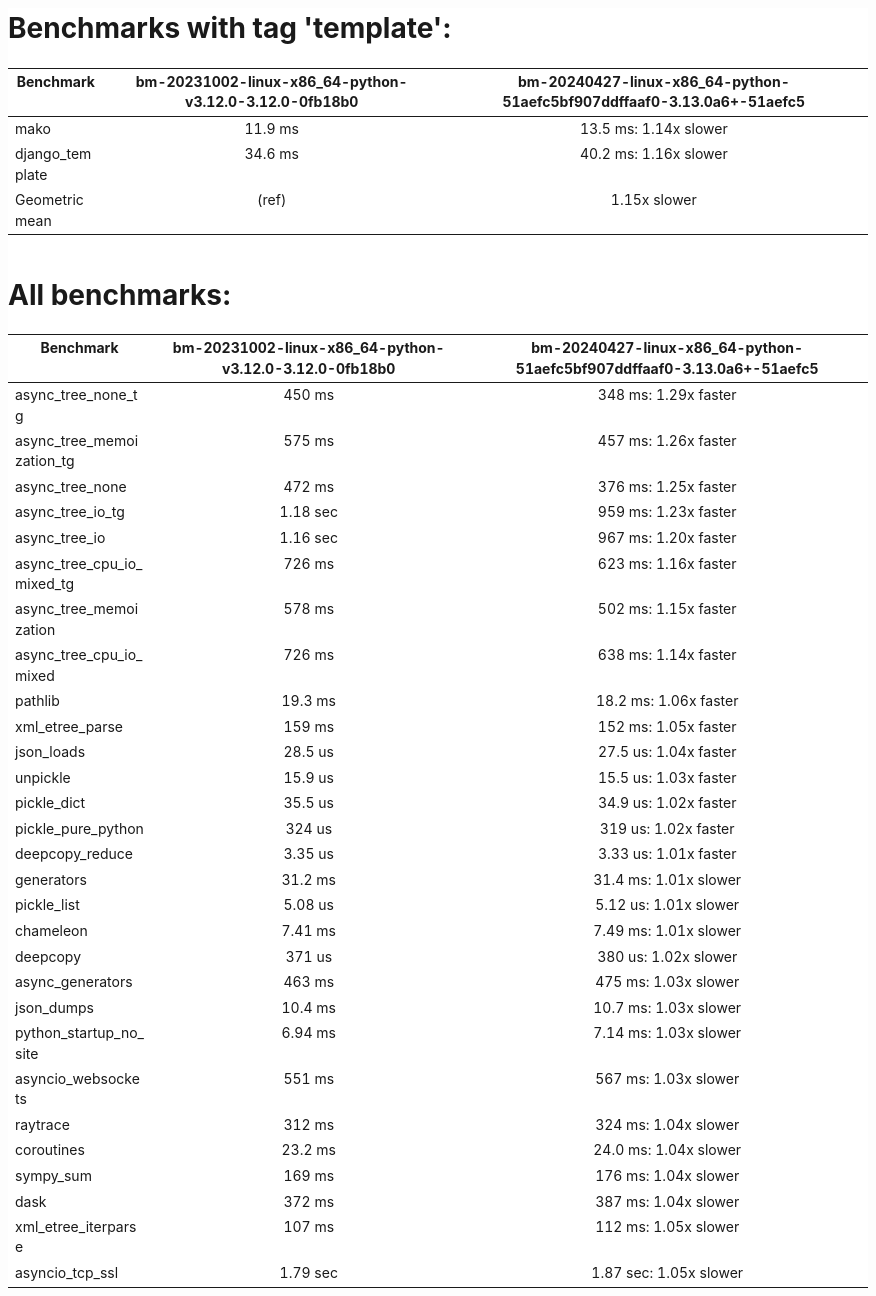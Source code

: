 Benchmarks with tag 'template':
===============================

| Benchmark       | bm-20231002-linux-x86_64-python-v3.12.0-3.12.0-0fb18b0 | bm-20240427-linux-x86_64-python-51aefc5bf907ddffaaf0-3.13.0a6+-51aefc5 |
|-----------------|:------------------------------------------------------:|:----------------------------------------------------------------------:|
| mako            | 11.9 ms                                                | 13.5 ms: 1.14x slower                                                  |
| django_template | 34.6 ms                                                | 40.2 ms: 1.16x slower                                                  |
| Geometric mean  | (ref)                                                  | 1.15x slower                                                           |

All benchmarks:
===============

| Benchmark                  | bm-20231002-linux-x86_64-python-v3.12.0-3.12.0-0fb18b0 | bm-20240427-linux-x86_64-python-51aefc5bf907ddffaaf0-3.13.0a6+-51aefc5 |
|----------------------------|:------------------------------------------------------:|:----------------------------------------------------------------------:|
| async_tree_none_tg         | 450 ms                                                 | 348 ms: 1.29x faster                                                   |
| async_tree_memoization_tg  | 575 ms                                                 | 457 ms: 1.26x faster                                                   |
| async_tree_none            | 472 ms                                                 | 376 ms: 1.25x faster                                                   |
| async_tree_io_tg           | 1.18 sec                                               | 959 ms: 1.23x faster                                                   |
| async_tree_io              | 1.16 sec                                               | 967 ms: 1.20x faster                                                   |
| async_tree_cpu_io_mixed_tg | 726 ms                                                 | 623 ms: 1.16x faster                                                   |
| async_tree_memoization     | 578 ms                                                 | 502 ms: 1.15x faster                                                   |
| async_tree_cpu_io_mixed    | 726 ms                                                 | 638 ms: 1.14x faster                                                   |
| pathlib                    | 19.3 ms                                                | 18.2 ms: 1.06x faster                                                  |
| xml_etree_parse            | 159 ms                                                 | 152 ms: 1.05x faster                                                   |
| json_loads                 | 28.5 us                                                | 27.5 us: 1.04x faster                                                  |
| unpickle                   | 15.9 us                                                | 15.5 us: 1.03x faster                                                  |
| pickle_dict                | 35.5 us                                                | 34.9 us: 1.02x faster                                                  |
| pickle_pure_python         | 324 us                                                 | 319 us: 1.02x faster                                                   |
| deepcopy_reduce            | 3.35 us                                                | 3.33 us: 1.01x faster                                                  |
| generators                 | 31.2 ms                                                | 31.4 ms: 1.01x slower                                                  |
| pickle_list                | 5.08 us                                                | 5.12 us: 1.01x slower                                                  |
| chameleon                  | 7.41 ms                                                | 7.49 ms: 1.01x slower                                                  |
| deepcopy                   | 371 us                                                 | 380 us: 1.02x slower                                                   |
| async_generators           | 463 ms                                                 | 475 ms: 1.03x slower                                                   |
| json_dumps                 | 10.4 ms                                                | 10.7 ms: 1.03x slower                                                  |
| python_startup_no_site     | 6.94 ms                                                | 7.14 ms: 1.03x slower                                                  |
| asyncio_websockets         | 551 ms                                                 | 567 ms: 1.03x slower                                                   |
| raytrace                   | 312 ms                                                 | 324 ms: 1.04x slower                                                   |
| coroutines                 | 23.2 ms                                                | 24.0 ms: 1.04x slower                                                  |
| sympy_sum                  | 169 ms                                                 | 176 ms: 1.04x slower                                                   |
| dask                       | 372 ms                                                 | 387 ms: 1.04x slower                                                   |
| xml_etree_iterparse        | 107 ms                                                 | 112 ms: 1.05x slower                                                   |
| asyncio_tcp_ssl            | 1.79 sec                                               | 1.87 sec: 1.05x slower                                                 |